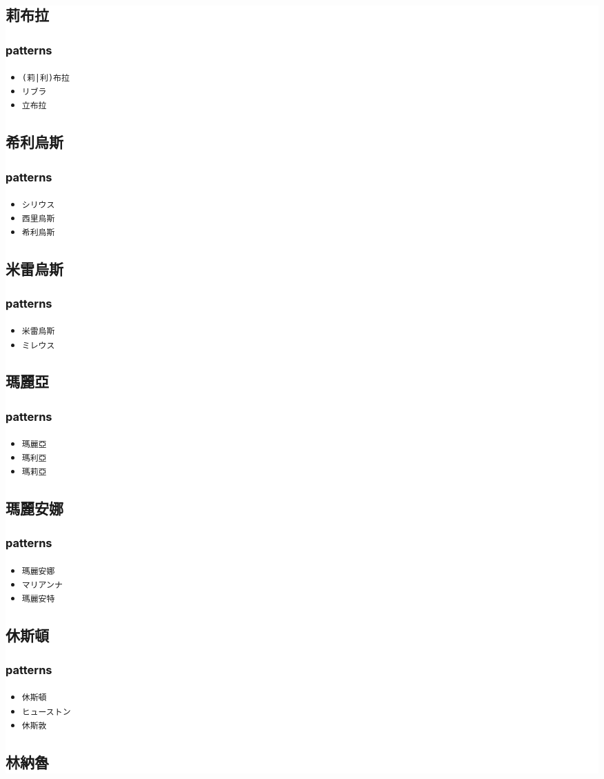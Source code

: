 ## 莉布拉

### patterns

- `(莉|利)布拉`
- `リブラ`
- `立布拉`

## 希利烏斯

### patterns

- `シリウス`
- `西里烏斯`
- `希利烏斯`

## 米雷烏斯

### patterns

- `米雷烏斯`
- `ミレウス`

## 瑪麗亞

### patterns

- `瑪麗亞`
- `瑪利亞`
- `瑪莉亞`

## 瑪麗安娜

### patterns

- `瑪麗安娜`
- `マリアンナ`
- `瑪麗安特`

## 休斯頓

### patterns

- `休斯頓`
- `ヒューストン`
- `休斯敦`

## 林納魯
